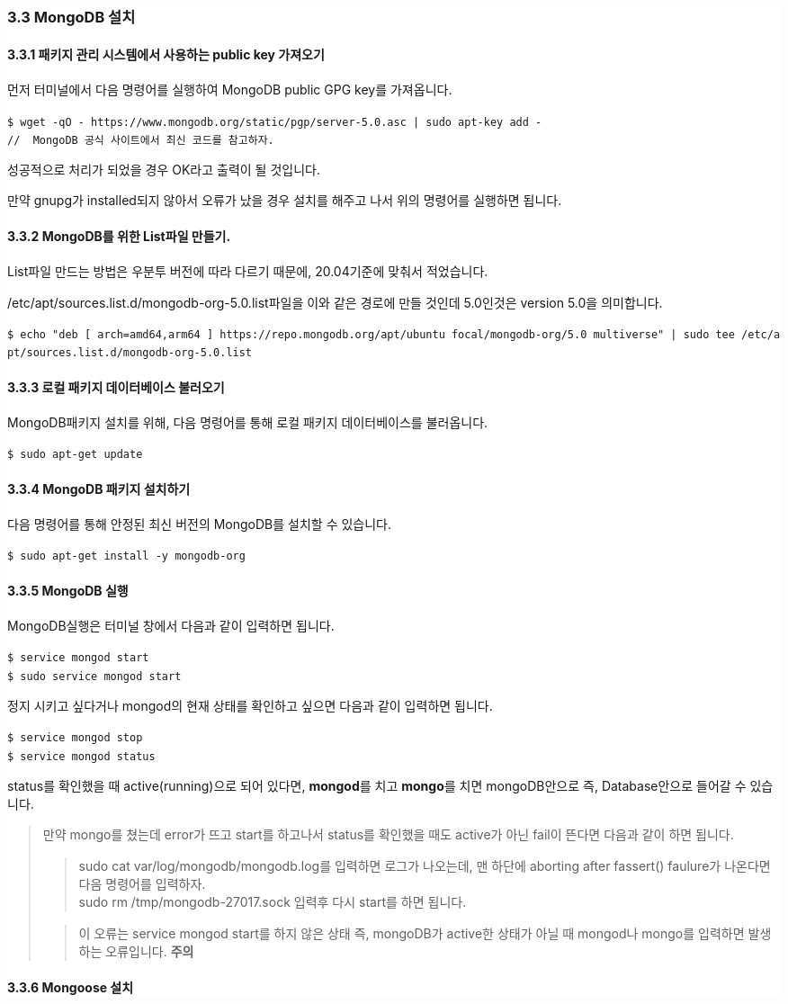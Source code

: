 ### 3.3 MongoDB 설치

#### 3.3.1 패키지 관리 시스템에서 사용하는 public key 가져오기

먼저 터미널에서 다음 명령어를 실행하여 MongoDB public GPG key를 가져옵니다.

    $ wget -qO - https://www.mongodb.org/static/pgp/server-5.0.asc | sudo apt-key add -
    //  MongoDB 공식 사이트에서 최신 코드를 참고하자.

성공적으로 처리가 되었을 경우 OK라고 출력이 될 것입니다.

만약 gnupg가 installed되지 않아서 오류가 났을 경우 설치를 해주고 나서 위의 명령어를 실행하면 됩니다.

#### 3.3.2 MongoDB를 위한 List파일 만들기.

List파일 만드는 방법은 우분투 버전에 따라 다르기 때문에, 20.04기준에 맞춰서 적었습니다.

/etc/apt/sources.list.d/mongodb-org-5.0.list파일을 이와 같은 경로에 만들 것인데 5.0인것은 version 5.0을 의미합니다.

    $ echo "deb [ arch=amd64,arm64 ] https://repo.mongodb.org/apt/ubuntu focal/mongodb-org/5.0 multiverse" | sudo tee /etc/apt/sources.list.d/mongodb-org-5.0.list

#### 3.3.3 로컬 패키지 데이터베이스 불러오기

MongoDB패키지 설치를 위해, 다음 명령어를 통해 로컬 패키지 데이터베이스를 불러옵니다.

    $ sudo apt-get update

#### 3.3.4 MongoDB 패키지 설치하기

다음 명령어를 통해 안정된 최신 버전의 MongoDB를 설치할 수 있습니다.

    $ sudo apt-get install -y mongodb-org

#### 3.3.5 MongoDB 실행

MongoDB실행은 터미널 창에서 다음과 같이 입력하면 됩니다.

    $ service mongod start
    $ sudo service mongod start

정지 시키고 싶다거나 mongod의 현재 상태를 확인하고 싶으면 다음과 같이 입력하면 됩니다.

    $ service mongod stop
    $ service mongod status

status를 확인했을 때 active(running)으로 되어 있다면, **mongod**를 치고 **mongo**를 치면 mongoDB안으로 즉, Database안으로 들어갈 수 있습니다.

> 만약 mongo를 쳤는데 error가 뜨고 start를 하고나서 status를 확인했을 때도 active가 아닌 fail이 뜬다면 다음과 같이 하면 됩니다.
>
> > sudo cat var/log/mongodb/mongodb.log를 입력하면 로그가 나오는데, 맨 하단에 aborting after fassert() faulure가 나온다면 다음 명령어를 입력하자.<br />
> > sudo rm /tmp/mongodb-27017.sock 입력후 다시 start를 하면 됩니다.
>
> > 이 오류는 service mongod start를 하지 않은 상태 즉, mongoDB가 active한 상태가 아닐 때 mongod나 mongo를 입력하면 발생하는 오류입니다. **주의**

#### 3.3.6 Mongoose 설치
